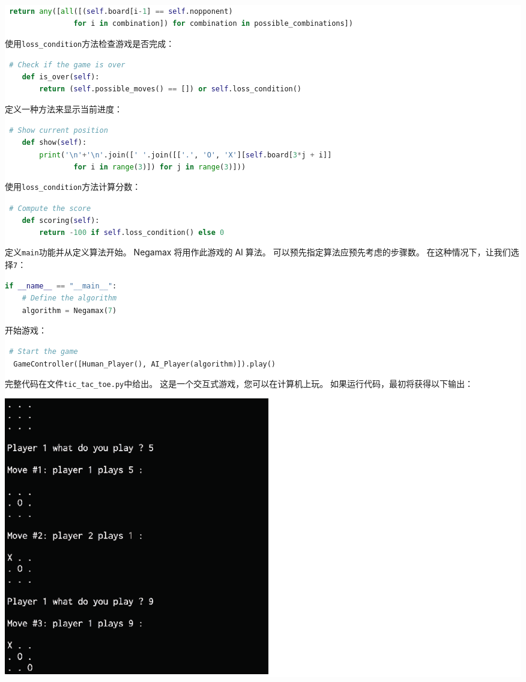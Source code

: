 ```py
 return any([all([(self.board[i-1] == self.nopponent)
                for i in combination]) for combination in possible_combinations]) 
```

使用`loss_condition`方法检查游戏是否完成：

```py
 # Check if the game is over 
    def is_over(self):
        return (self.possible_moves() == []) or self.loss_condition() 
```

定义一种方法来显示当前进度：

```py
 # Show current position 
    def show(self):
        print('\n'+'\n'.join([' '.join([['.', 'O', 'X'][self.board[3*j + i]]
                for i in range(3)]) for j in range(3)])) 
```

使用`loss_condition`方法计算分数：

```py
 # Compute the score 
    def scoring(self):
        return -100 if self.loss_condition() else 0 
```

定义`main`功能并从定义算法开始。 Negamax 将用作此游戏的 AI 算法。 可以预先指定算法应预先考虑的步骤数。 在这种情况下，让我们选择`7`：

```py
if __name__ == "__main__":
    # Define the algorithm
    algorithm = Negamax(7) 
```

开始游戏：

```py
 # Start the game
  GameController([Human_Player(), AI_Player(algorithm)]).play() 
```

完整代码在文件`tic_tac_toe.py`中给出。 这是一个交互式游戏，您可以在计算机上玩。 如果运行代码，最初将获得以下输出：

![](img/B15441_13_03.png)